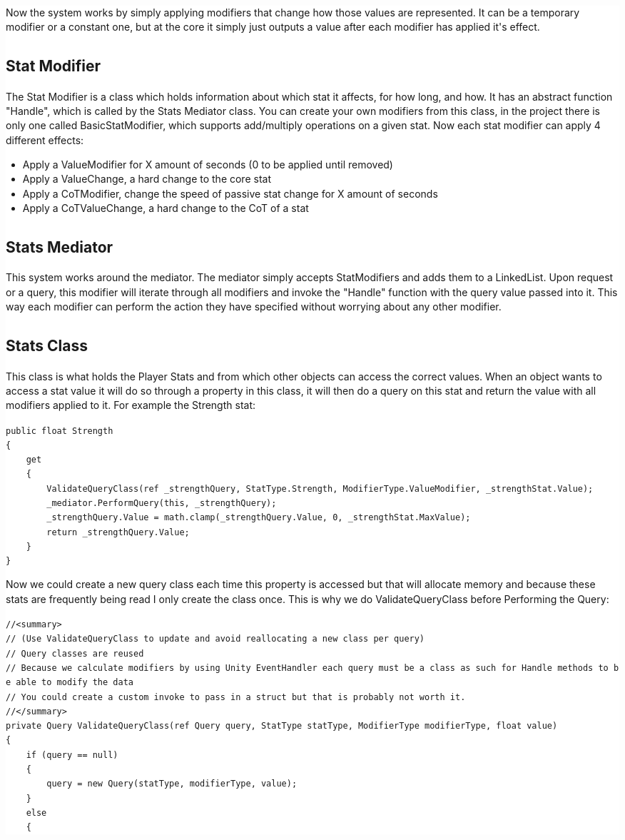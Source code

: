 Now the system works by simply applying modifiers that change how those values are represented. It can be a temporary modifier or a constant one, but at the core it simply just outputs a 
value after each modifier has applied it's effect.

## Stat Modifier
The Stat Modifier is a class which holds information about which stat it affects, for how long, and how. It has an abstract function "Handle", which is called by the Stats Mediator class.
You can create your own modifiers from this class, in the project there is only one called BasicStatModifier, which supports add/multiply operations on a given stat.
Now each stat modifier can apply 4 different effects:
- Apply a ValueModifier for X amount of seconds (0 to be applied until removed)
- Apply a ValueChange, a hard change to the core stat
- Apply a CoTModifier, change the speed of passive stat change for X amount of seconds
- Apply a CoTValueChange, a hard change to the CoT of a stat

## Stats Mediator
This system works around the mediator. The mediator simply accepts StatModifiers and adds them to a LinkedList. 
Upon request or a query, this modifier will iterate through all modifiers and invoke the "Handle" function with the query value passed into it.
This way each modifier can perform the action they have specified without worrying about any other modifier.

## Stats Class
This class is what holds the Player Stats and from which other objects can access the correct values.
When an object wants to access a stat value it will do so through a property in this class, it will then do a query on this stat and return the value with all modifiers applied to it.
For example the Strength stat:
```
public float Strength
{
    get
    {
        ValidateQueryClass(ref _strengthQuery, StatType.Strength, ModifierType.ValueModifier, _strengthStat.Value);
        _mediator.PerformQuery(this, _strengthQuery);
        _strengthQuery.Value = math.clamp(_strengthQuery.Value, 0, _strengthStat.MaxValue);
        return _strengthQuery.Value;
    }
}
```
Now we could create a new query class each time this property is accessed but that will allocate memory and because these stats are frequently being read I only create the class once.
This is why we do ValidateQueryClass before Performing the Query:
```
//<summary>
// (Use ValidateQueryClass to update and avoid reallocating a new class per query)
// Query classes are reused
// Because we calculate modifiers by using Unity EventHandler each query must be a class as such for Handle methods to be able to modify the data
// You could create a custom invoke to pass in a struct but that is probably not worth it.
//</summary>
private Query ValidateQueryClass(ref Query query, StatType statType, ModifierType modifierType, float value)
{
    if (query == null)
    {
        query = new Query(statType, modifierType, value);
    }
    else
    {
```
